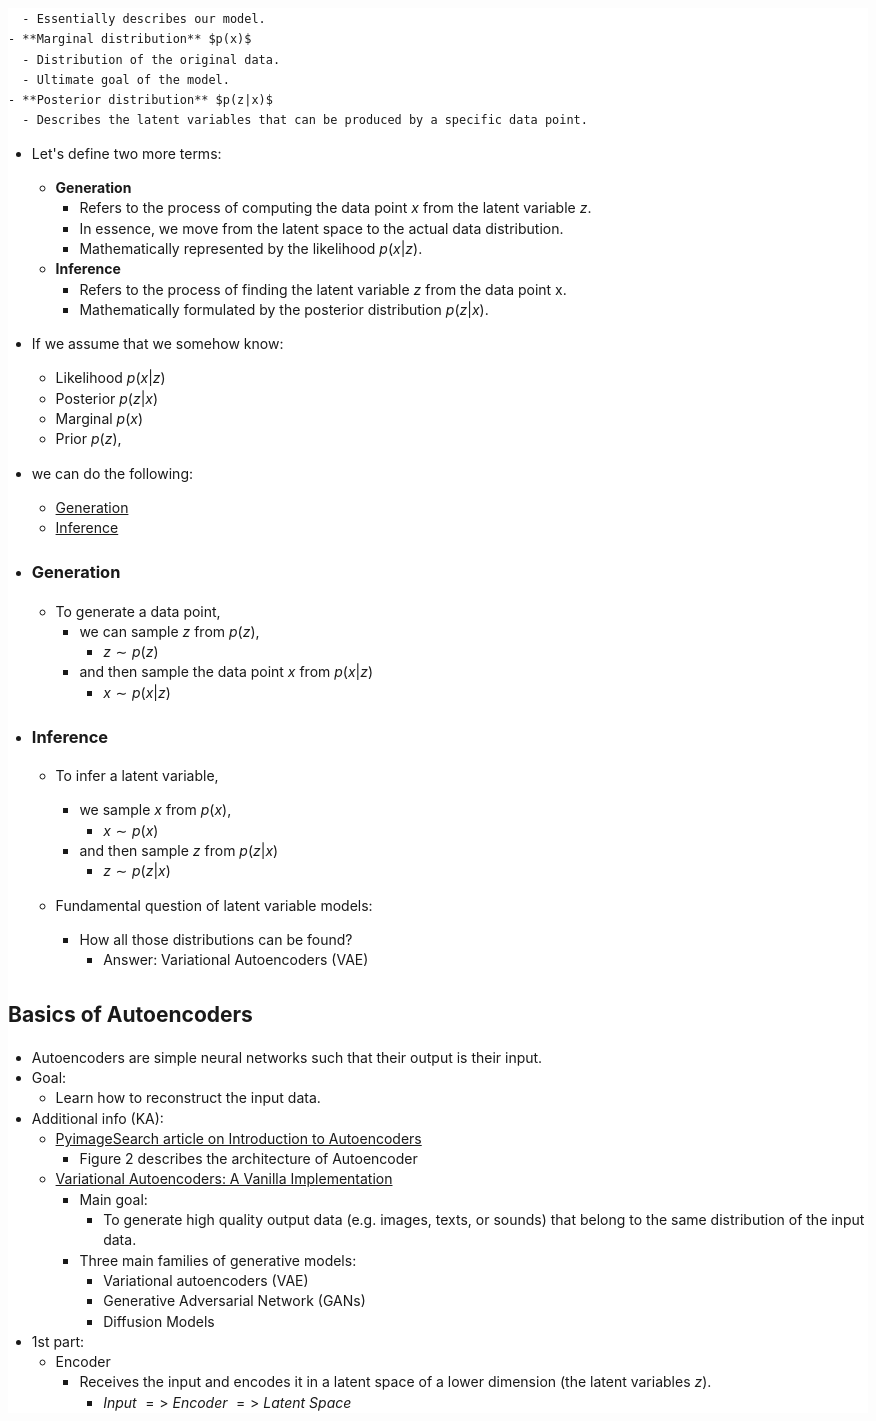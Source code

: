       - Essentially describes our model.
    - **Marginal distribution** $p(x)$
      - Distribution of the original data.
      - Ultimate goal of the model.
    - **Posterior distribution** $p(z|x)$
      - Describes the latent variables that can be produced by a specific data point.
  - Let's define two more terms:
    - **Generation**
      - Refers to the process of computing the data point $x$ from the latent variable $z$.
      - In essence, we move from the latent space to the actual data distribution.
      - Mathematically represented by the likelihood $p(x|z)$.
    - **Inference**
      - Refers to the process of finding the latent variable $z$ from the data point x.
      - Mathematically formulated by the posterior distribution $p(z|x)$.
  - If we assume that we somehow know:
    - Likelihood $p(x|z)$
    - Posterior $p(z|x)$
    - Marginal $p(x)$
    - Prior $p(z)$,
  - we can do the following:
    - [Generation](#generation)
    - [Inference](#inference)

- ### Generation

  - To generate a data point,
    - we can sample $z$ from $p(z)$,
      - $z \sim p(z)$
    - and then sample the data point $x$ from $p(x|z)$
      - $x \sim p(x|z)$

- ### Inference

  - To infer a latent variable,
    - we sample $x$ from $p(x)$,
      - $x \sim p(x)$
    - and then sample $z$ from $p(z|x)$
      - $z \sim p(z|x)$
  
  - Fundamental question of latent variable models:
    - How all those distributions can be found?
      - Answer: Variational Autoencoders (VAE)

## Basics of Autoencoders

- Autoencoders are simple neural networks such that their output is their input.
- Goal:
  - Learn how to reconstruct the input data.
- Additional info (KA):
  - [PyimageSearch article on Introduction to Autoencoders](https://pyimagesearch.com/2023/07/10/introduction-to-autoencoders/#h3What)
    - Figure 2 describes the architecture of Autoencoder
  - [Variational Autoencoders: A Vanilla Implementation](https://mlarchive.com/deep-learning/variational-autoencoders-a-vanilla-implementation/)
    - Main goal:
      - To generate high quality output data (e.g. images, texts, or sounds) that belong to the same distribution of the input data.
    - Three main families of generative models:
      - Variational autoencoders (VAE)
      - Generative Adversarial Network (GANs)
      - Diffusion Models
- 1st part:
  - Encoder
    - Receives the input and encodes it in a latent space of a lower dimension (the latent variables $z$).
      - *Input* $=>$ *Encoder* $=>$ *Latent Space*